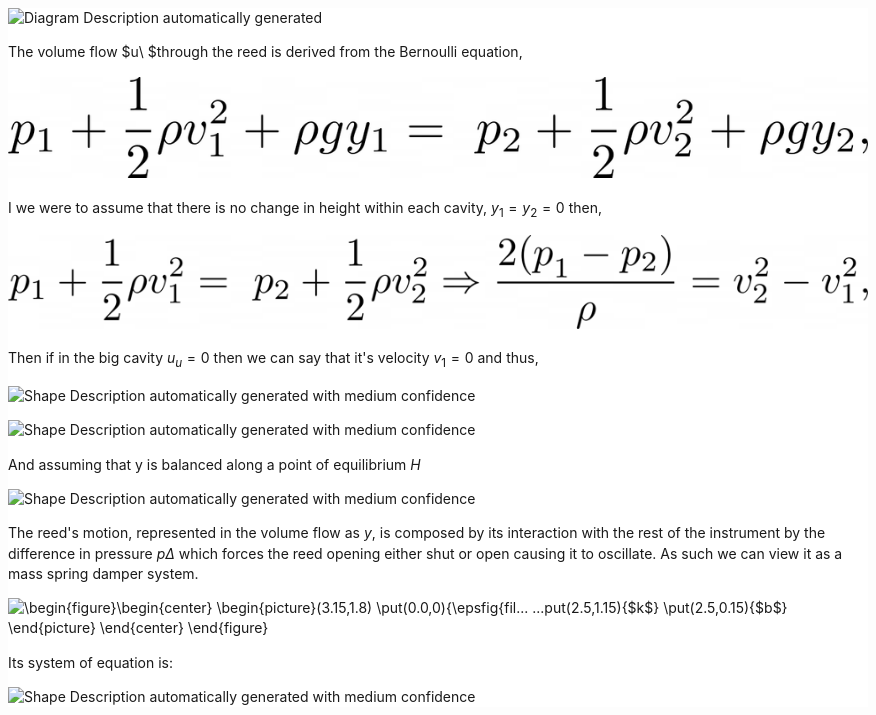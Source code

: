 ![Diagram Description automatically
generated](./images/media/image8.png)

The volume flow $u\ $through the reed is derived from the Bernoulli
equation,

![](./images/media/image9.png)

I we were to assume that there is no change in height within each
cavity, $y_{1} = y_{2} = 0$ then,

![](./images/media/image10.png)

Then if in the big cavity $u_{u} = 0$ then we can say that it's velocity
$v_{1} = 0$ and thus,

![Shape Description automatically generated with medium
confidence](./images/media/image11.png)

![Shape Description automatically generated with medium
confidence](./images/media/image12.png)

And assuming that y is balanced along a point of equilibrium $H$

![Shape Description automatically generated with medium
confidence](./images/media/image13.png)

The reed's motion, represented in the volume flow as $y$, is composed by
its interaction with the rest of the instrument by the difference in
pressure $p\Delta$ which forces the reed opening either shut or open
causing it to oscillate. As such we can view it as a mass spring damper
system.

![\\begin{figure}\\begin{center} \\begin{picture}(3.15,1.8)
\\put(0.0,0){\\epsfig{fil\... \...put(2.5,1.15){\$k\$}
\\put(2.5,0.15){\$b\$} \\end{picture} \\end{center}
\\end{figure}](./images/media/image14.png)

Its system of equation is:

![Shape Description automatically generated with medium
confidence](./images/media/image15.png)
